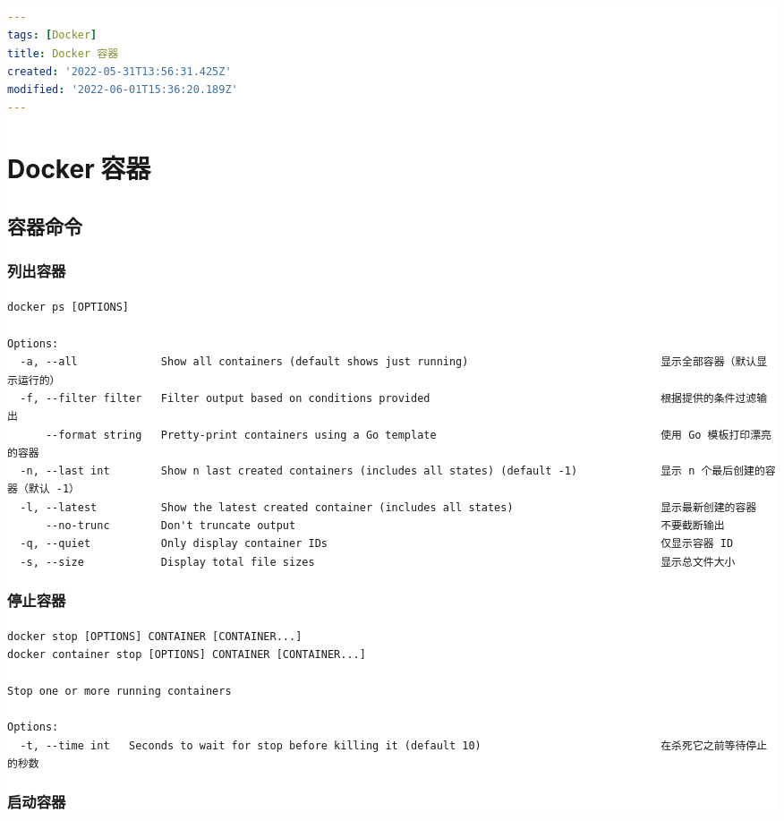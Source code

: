 ```yaml
---
tags: [Docker]
title: Docker 容器
created: '2022-05-31T13:56:31.425Z'
modified: '2022-06-01T15:36:20.189Z'
---
```


# Docker 容器

## 容器命令

### 列出容器

```
docker ps [OPTIONS]

Options:
  -a, --all             Show all containers (default shows just running)                              显示全部容器（默认显示运行的）
  -f, --filter filter   Filter output based on conditions provided                                    根据提供的条件过滤输出
      --format string   Pretty-print containers using a Go template                                   使用 Go 模板打印漂亮的容器
  -n, --last int        Show n last created containers (includes all states) (default -1)             显示 n 个最后创建的容器（默认 -1）
  -l, --latest          Show the latest created container (includes all states)                       显示最新创建的容器
      --no-trunc        Don't truncate output                                                         不要截断输出
  -q, --quiet           Only display container IDs                                                    仅显示容器 ID
  -s, --size            Display total file sizes                                                      显示总文件大小
```

### 停止容器

```
docker stop [OPTIONS] CONTAINER [CONTAINER...]
docker container stop [OPTIONS] CONTAINER [CONTAINER...]

Stop one or more running containers

Options:
  -t, --time int   Seconds to wait for stop before killing it (default 10)                            在杀死它之前等待停止的秒数
```

### 启动容器
